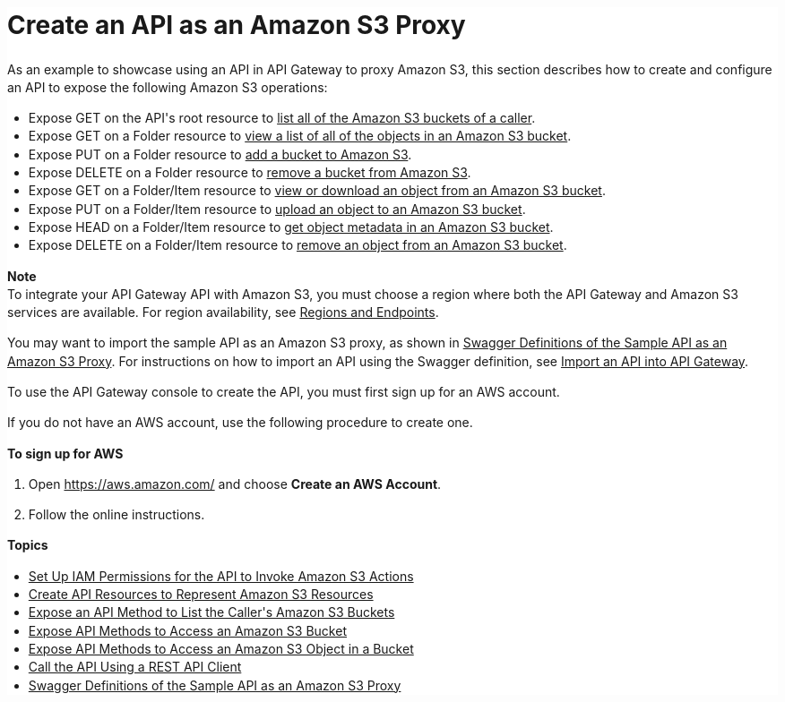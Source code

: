 # Create an API as an Amazon S3 Proxy<a name="integrating-api-with-aws-services-s3"></a>

As an example to showcase using an API in API Gateway to proxy Amazon S3, this section describes how to create and configure an API to expose the following Amazon S3 operations: 
+ Expose GET on the API's root resource to [list all of the Amazon S3 buckets of a caller](https://docs.aws.amazon.com/AmazonS3/latest/API/RESTServiceGET.html)\.
+ Expose GET on a Folder resource to [view a list of all of the objects in an Amazon S3 bucket](https://docs.aws.amazon.com/AmazonS3/latest/API/RESTBucketGET.html)\.
+ Expose PUT on a Folder resource to [add a bucket to Amazon S3](https://docs.aws.amazon.com/AmazonS3/latest/API/RESTBucketPUT.html)\.
+ Expose DELETE on a Folder resource to [remove a bucket from Amazon S3](https://docs.aws.amazon.com/AmazonS3/latest/API/RESTBucketDELETE.html)\.
+ Expose GET on a Folder/Item resource to [view or download an object from an Amazon S3 bucket](https://docs.aws.amazon.com/AmazonS3/latest/API/RESTObjectGET.html)\.
+ Expose PUT on a Folder/Item resource to [upload an object to an Amazon S3 bucket](https://docs.aws.amazon.com/AmazonS3/latest/API/RESTObjectPUT.html)\.
+ Expose HEAD on a Folder/Item resource to [get object metadata in an Amazon S3 bucket](https://docs.aws.amazon.com/AmazonS3/latest/API/RESTObjectHEAD.html)\.
+ Expose DELETE on a Folder/Item resource to [remove an object from an Amazon S3 bucket](https://docs.aws.amazon.com/AmazonS3/latest/API/RESTObjectDELETE.html)\.

**Note**  
 To integrate your API Gateway API with Amazon S3, you must choose a region where both the API Gateway and Amazon S3 services are available\. For region availability, see [Regions and Endpoints](https://docs.aws.amazon.com/general/latest/gr/rande.html#apigateway_region)\. 

 You may want to import the sample API as an Amazon S3 proxy, as shown in [Swagger Definitions of the Sample API as an Amazon S3 Proxy](api-as-s3-proxy-export-swagger-with-extensions.md)\. For instructions on how to import an API using the Swagger definition, see [Import an API into API Gateway](api-gateway-import-api.md)\. 

 To use the API Gateway console to create the API, you must first sign up for an AWS account\. 

If you do not have an AWS account, use the following procedure to create one\.

**To sign up for AWS**

1. Open [https://aws\.amazon\.com/](https://aws.amazon.com/) and choose **Create an AWS Account**\.

1. Follow the online instructions\.

**Topics**
+ [Set Up IAM Permissions for the API to Invoke Amazon S3 Actions](#api-as-s3-proxy-iam-permissions)
+ [Create API Resources to Represent Amazon S3 Resources](#api-as-s3-proxy-create-resources)
+ [Expose an API Method to List the Caller's Amazon S3 Buckets](#api-root-get-as-s3-get-service)
+ [Expose API Methods to Access an Amazon S3 Bucket](#api-folder-operations-as-s3-bucket-actions)
+ [Expose API Methods to Access an Amazon S3 Object in a Bucket](#api-items-in-folder-as-s3-objects-in-bucket)
+ [Call the API Using a REST API Client](#api-as-s3-proxy-test-using-postman)
+ [Swagger Definitions of the Sample API as an Amazon S3 Proxy](api-as-s3-proxy-export-swagger-with-extensions.md)
